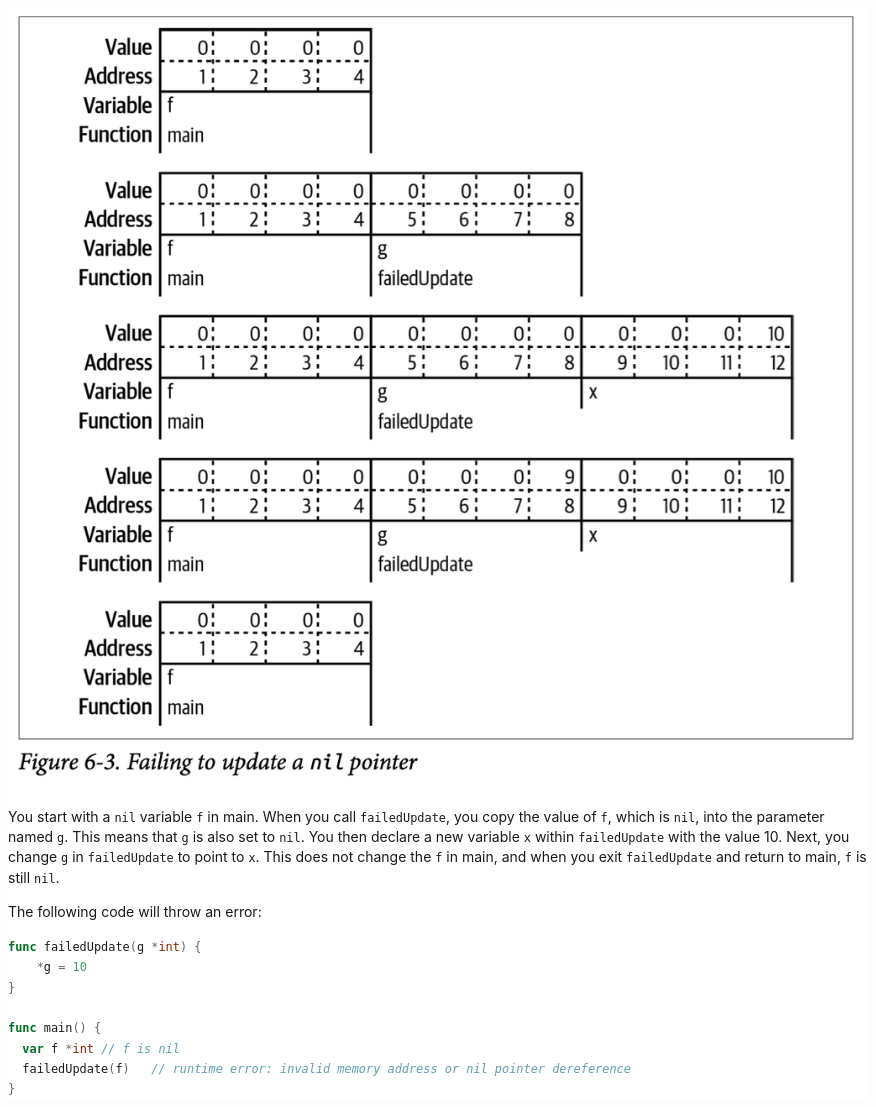 ![image-20241003120356450](./images/image-20241003120356450.png)

You start with a `nil` variable `f` in main. When you call `failedUpdate`, you copy the value of `f`, which is `nil`, into the parameter named `g`. This means that `g` is also set to `nil`. You then declare a new variable `x` within `failedUpdate` with the value 10. Next, you change `g` in `failedUpdate` to point to `x`. This does not change the `f` in main, and when you exit `failedUpdate` and return to main, `f` is still `nil`.

The following code will throw an error:

```go
func failedUpdate(g *int) {   
	*g = 10
} 

func main() {  
  var f *int // f is nil  
  failedUpdate(f)   // runtime error: invalid memory address or nil pointer dereference
}
```
